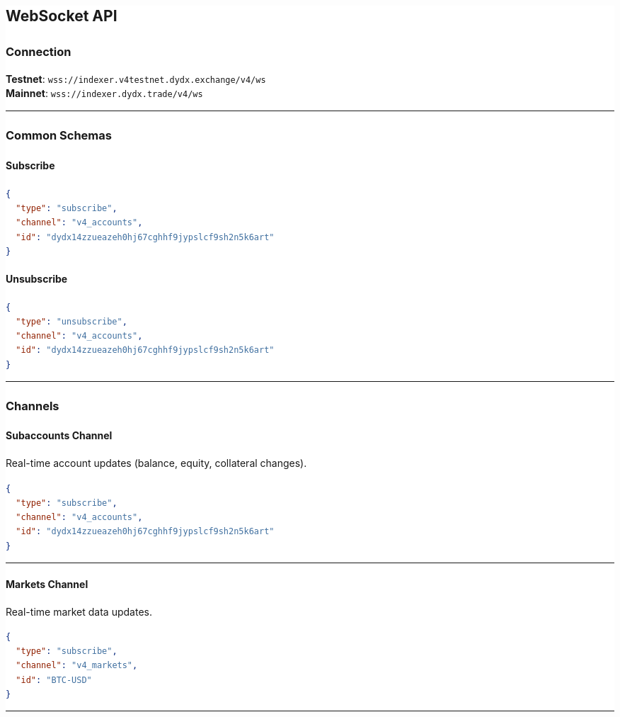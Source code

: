 
## WebSocket API

### Connection

**Testnet**: `wss://indexer.v4testnet.dydx.exchange/v4/ws`  
**Mainnet**: `wss://indexer.dydx.trade/v4/ws`

---

### Common Schemas

#### Subscribe

```json
{
  "type": "subscribe",
  "channel": "v4_accounts",
  "id": "dydx14zzueazeh0hj67cghhf9jypslcf9sh2n5k6art"
}
```

#### Unsubscribe

```json
{
  "type": "unsubscribe",
  "channel": "v4_accounts",
  "id": "dydx14zzueazeh0hj67cghhf9jypslcf9sh2n5k6art"
}
```

---

### Channels

#### Subaccounts Channel

Real-time account updates (balance, equity, collateral changes).

```json
{
  "type": "subscribe",
  "channel": "v4_accounts",
  "id": "dydx14zzueazeh0hj67cghhf9jypslcf9sh2n5k6art"
}
```

---

#### Markets Channel

Real-time market data updates.

```json
{
  "type": "subscribe",
  "channel": "v4_markets",
  "id": "BTC-USD"
}
```

---